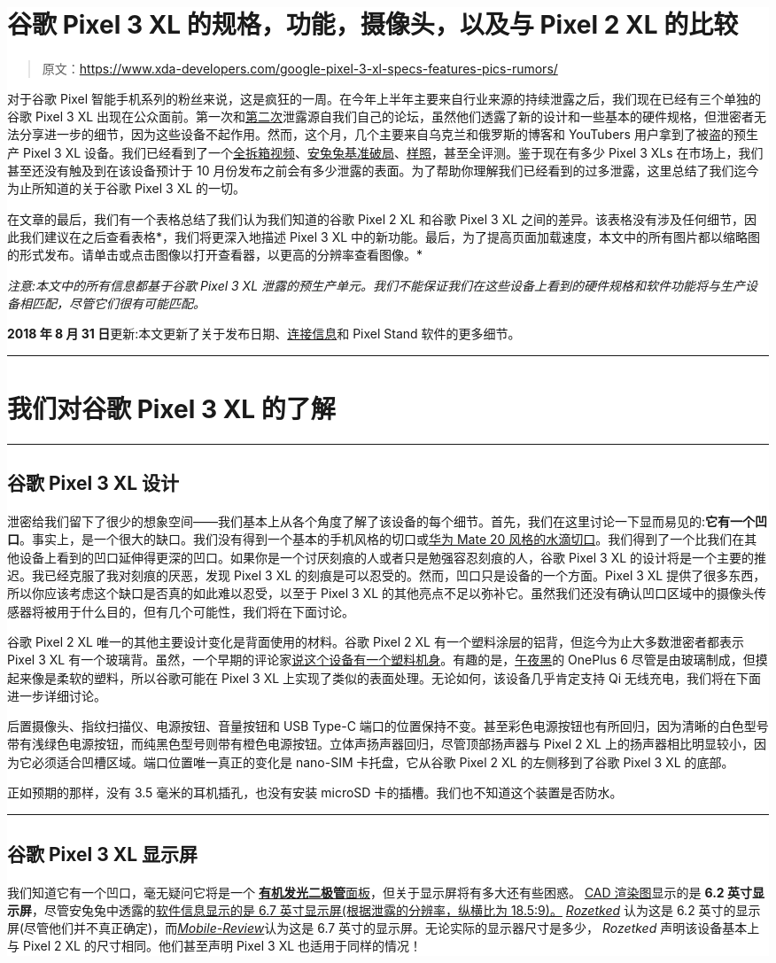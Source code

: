# 谷歌 Pixel 3 XL 的规格，功能，摄像头，以及与 Pixel 2 XL 的比较

> 原文：<https://www.xda-developers.com/google-pixel-3-xl-specs-features-pics-rumors/>

对于谷歌 Pixel 智能手机系列的粉丝来说，这是疯狂的一周。在今年上半年主要来自行业来源的持续泄露之后，我们现在已经有三个单独的谷歌 Pixel 3 XL 出现在公众面前。第一次和[第二次](https://www.xda-developers.com/google-pixel-3-xl-clearly-white-leak/)泄露源自我们自己的论坛，虽然他们透露了新的设计和一些基本的硬件规格，但泄密者无法分享进一步的细节，因为这些设备不起作用。然而，这个月，几个主要来自乌克兰和俄罗斯的博客和 YouTubers 用户拿到了被盗的预生产 Pixel 3 XL 设备。我们已经看到了一个[全拆箱视频](https://www.xda-developers.com/google-pixel-3-xl-unboxing-leak/)、[安兔兔基准破局](https://www.xda-developers.com/google-pixel-3-xl-video-antutu/)、[样照](https://www.xda-developers.com/google-pixel-3-xl-sample-photos-wireless-charging/)，甚至全评测。鉴于现在有多少 Pixel 3 XLs 在市场上，我们甚至还没有触及到在该设备预计于 10 月份发布之前会有多少泄露的表面。为了帮助你理解我们已经看到的过多泄露，这里总结了我们迄今为止所知道的关于谷歌 Pixel 3 XL 的一切。

在文章的最后，我们有一个表格总结了我们认为我们知道的谷歌 Pixel 2 XL 和谷歌 Pixel 3 XL 之间的差异。该表格没有涉及任何细节，因此我们建议在之后查看表格*，我们将更深入地描述 Pixel 3 XL 中的新功能。最后，为了提高页面加载速度，本文中的所有图片都以缩略图的形式发布。请单击或点击图像以打开查看器，以更高的分辨率查看图像。*

*注意:本文中的所有信息都基于谷歌 Pixel 3 XL 泄露的预生产单元。我们不能保证我们在这些设备上看到的硬件规格和软件功能将与生产设备相匹配，尽管它们很有可能匹配。*

**2018 年 8 月 31 日**更新:本文更新了关于发布日期、[连接信息](https://www.xda-developers.com/google-pixel-3-pixel-3-xl-lte-band-71-t-mobile/)和 Pixel Stand 软件的更多细节。

* * *

# 我们对谷歌 Pixel 3 XL 的了解

* * *

## 谷歌 Pixel 3 XL 设计

泄密给我们留下了很少的想象空间——我们基本上从各个角度了解了该设备的每个细节。首先，我们在这里讨论一下显而易见的:**它有一个凹口**。事实上，是一个很大的缺口。我们没有得到一个基本的手机风格的切口或[华为 Mate 20 风格的水滴切口](https://www.xda-developers.com/huawei-mate-20-notch-render-specifications/)。我们得到了一个比我们在其他设备上看到的凹口延伸得更深的凹口。如果你是一个讨厌刻痕的人或者只是勉强容忍刻痕的人，谷歌 Pixel 3 XL 的设计将是一个主要的推迟。我已经克服了我对刻痕的厌恶，发现 Pixel 3 XL 的刻痕是可以忍受的。然而，凹口只是设备的一个方面。Pixel 3 XL 提供了很多东西，所以你应该考虑这个缺口是否真的如此难以忍受，以至于 Pixel 3 XL 的其他亮点不足以弥补它。虽然我们还没有确认凹口区域中的摄像头传感器将被用于什么目的，但有几个可能性，我们将在下面讨论。

谷歌 Pixel 2 XL 唯一的其他主要设计变化是背面使用的材料。谷歌 Pixel 2 XL 有一个塑料涂层的铝背，但迄今为止大多数泄密者都表示 Pixel 3 XL 有一个玻璃背。虽然，一个早期的评论家[说这个设备有一个塑料机身](https://twitter.com/khoroshev/status/1032330567495364610)。有趣的是，[午夜黑](https://www.xda-developers.com/oneplus-6-specifications-pricing-availability/)的 OnePlus 6 尽管是由玻璃制成，但摸起来像是柔软的塑料，所以谷歌可能在 Pixel 3 XL 上实现了类似的表面处理。无论如何，该设备几乎肯定支持 Qi 无线充电，我们将在下面进一步详细讨论。

后置摄像头、指纹扫描仪、电源按钮、音量按钮和 USB Type-C 端口的位置保持不变。甚至彩色电源按钮也有所回归，因为清晰的白色型号带有浅绿色电源按钮，而纯黑色型号则带有橙色电源按钮。立体声扬声器回归，尽管顶部扬声器与 Pixel 2 XL 上的扬声器相比明显较小，因为它必须适合凹槽区域。端口位置唯一真正的变化是 nano-SIM 卡托盘，它从谷歌 Pixel 2 XL 的左侧移到了谷歌 Pixel 3 XL 的底部。

正如预期的那样，没有 3.5 毫米的耳机插孔，也没有安装 microSD 卡的插槽。我们也不知道这个装置是否防水。

* * *

## 谷歌 Pixel 3 XL 显示屏

我们知道它有一个凹口，毫无疑问它将是一个 [**有机发光二极管**面板](https://www.xda-developers.com/google-pixel-3-xl-notched-oled-lg/)，但关于显示屏将有多大还有些困惑。 [CAD 渲染图](https://www.xda-developers.com/google-pixel-3-pixel-3-xl-renders-leak/)显示的是 **6.2 英寸显示屏**，尽管安兔兔中透露的[软件信息显示的是 6.7 英寸显示屏(根据泄露的分辨率，纵横比为 18.5:9)。](https://www.xda-developers.com/google-pixel-3-xl-video-antutu/) [*Rozetked*](https://rozetked.me/reviews/2839-eksklyuziv-pervoe-znakomstvo-s-pixel-3-xl) 认为这是 6.2 英寸的显示屏(尽管他们并不真正确定)，而[*Mobile-Review*](https://mobile-review.com/review/google-pixel-3xl-fl.shtml)认为这是 6.7 英寸的显示屏。无论实际的显示器尺寸是多少， *Rozetked* 声明该设备基本上与 Pixel 2 XL 的尺寸相同。他们甚至声明 Pixel 3 XL 也适用于同样的情况！
